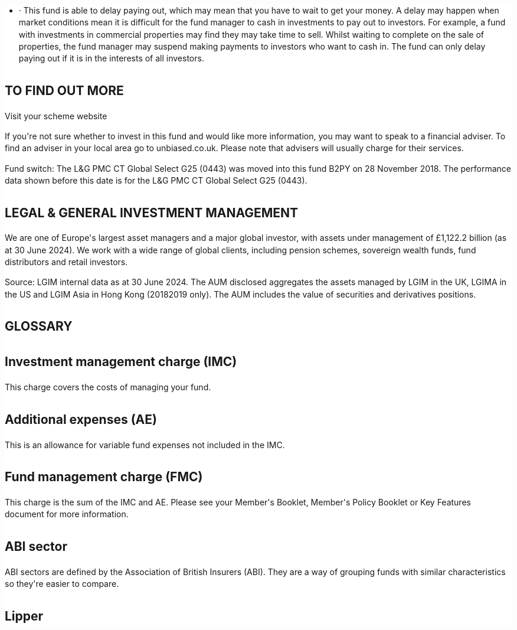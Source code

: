 - ·  This fund is able to delay paying out, which may mean that you have to wait to get your money. A delay may happen when market conditions mean it is difficult for the fund manager to cash in investments to pay out to investors. For example, a fund with investments in commercial properties may find they may take time to sell. Whilst waiting to complete on the sale of properties, the fund manager may suspend making payments to investors who want to cash in. The fund can only delay paying out if it is in the interests of all investors.

## TO FIND OUT MORE



Visit your scheme website

If you're not sure whether to invest in this fund and would like more information, you may want to speak to a financial adviser. To find an adviser in your local area go to unbiased.co.uk. Please note that advisers will usually charge for their services.

Fund switch: The L&G PMC CT Global Select G25 (0443) was moved into this fund B2PY on 28 November 2018. The performance data shown before this date is for the L&G PMC CT Global Select G25 (0443).



## LEGAL & GENERAL INVESTMENT MANAGEMENT

We are one of Europe's largest asset managers and a major global investor, with assets under management of £1,122.2 billion (as at 30 June 2024). We work with a wide range of global clients, including pension schemes, sovereign wealth funds, fund distributors and retail investors.

Source: LGIM internal data as at 30 June 2024. The AUM disclosed aggregates the assets managed by LGIM in the UK, LGIMA in the US and LGIM Asia in Hong Kong (20182019 only). The AUM includes the value of securities and derivatives positions.

## GLOSSARY

## Investment management charge (IMC)

This charge covers the costs of managing your fund.

## Additional expenses (AE)

This is an allowance for variable fund expenses not included in the IMC.

## Fund management charge (FMC)

This charge is the sum of the IMC and AE. Please see your Member's Booklet, Member's Policy Booklet or Key Features document for more information.

## ABI sector

ABI sectors are defined by the Association of British Insurers (ABI). They are a way of grouping funds with similar characteristics so they're easier to compare.

## Lipper
